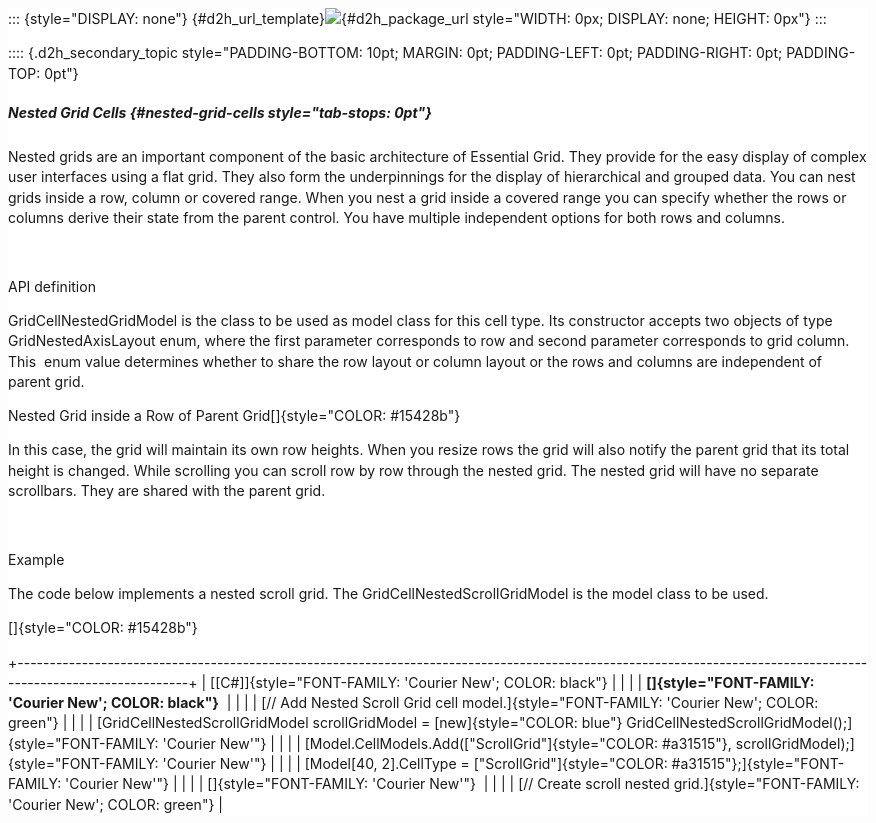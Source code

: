 ::: {style="DISPLAY: none"}
[](ms-xhelp:///?Id=d2h_url_template){#d2h_url_template}![](!package_url!){#d2h_package_url style="WIDTH: 0px; DISPLAY: none; HEIGHT: 0px"}
:::

:::: {.d2h_secondary_topic style="PADDING-BOTTOM: 10pt; MARGIN: 0pt; PADDING-LEFT: 0pt; PADDING-RIGHT: 0pt; PADDING-TOP: 0pt"}
##### Nested Grid Cells {#nested-grid-cells style="tab-stops: 0pt"}

Nested grids are an important component of the basic architecture of Essential Grid. They provide for the easy display of complex user interfaces using a flat grid. They also form the underpinnings for the display of hierarchical and grouped data. You can nest grids inside a row, column or covered range. When you nest a grid inside a covered range you can specify whether the rows or columns derive their state from the parent control. You have multiple independent options for both rows and columns.

 

API definition

GridCellNestedGridModel is the class to be used as model class for this cell type. Its constructor accepts two objects of type GridNestedAxisLayout enum, where the first parameter corresponds to row and second parameter corresponds to grid column. This  enum value determines whether to share the row layout or column layout or the rows and columns are independent of parent grid.

Nested Grid inside a Row of Parent Grid[]{style="COLOR: #15428b"}

In this case, the grid will maintain its own row heights. When you resize rows the grid will also notify the parent grid that its total height is changed. While scrolling you can scroll row by row through the nested grid. The nested grid will have no separate scrollbars. They are shared with the parent grid.

 

Example

The code below implements a nested scroll grid. The GridCellNestedScrollGridModel is the model class to be used.

[]{style="COLOR: #15428b"} 

+----------------------------------------------------------------------------------------------------------------------------------------------------------------+
| [\[C#\]]{style="FONT-FAMILY: 'Courier New'; COLOR: black"}                                                                                                     |
|                                                                                                                                                                |
| **[]{style="FONT-FAMILY: 'Courier New'; COLOR: black"}**                                                                                                       |
|                                                                                                                                                                |
| [// Add Nested Scroll Grid cell model.]{style="FONT-FAMILY: 'Courier New'; COLOR: green"}                                                                      |
|                                                                                                                                                                |
| [GridCellNestedScrollGridModel scrollGridModel = [new]{style="COLOR: blue"} GridCellNestedScrollGridModel();]{style="FONT-FAMILY: 'Courier New'"}              |
|                                                                                                                                                                |
| [Model.CellModels.Add([\"ScrollGrid\"]{style="COLOR: #a31515"}, scrollGridModel);]{style="FONT-FAMILY: 'Courier New'"}                                         |
|                                                                                                                                                                |
| [Model\[40, 2\].CellType = [\"ScrollGrid\"]{style="COLOR: #a31515"};]{style="FONT-FAMILY: 'Courier New'"}                                                      |
|                                                                                                                                                                |
| []{style="FONT-FAMILY: 'Courier New'"}                                                                                                                         |
|                                                                                                                                                                |
| [// Create scroll nested grid.]{style="FONT-FAMILY: 'Courier New'; COLOR: green"}                                                                              |